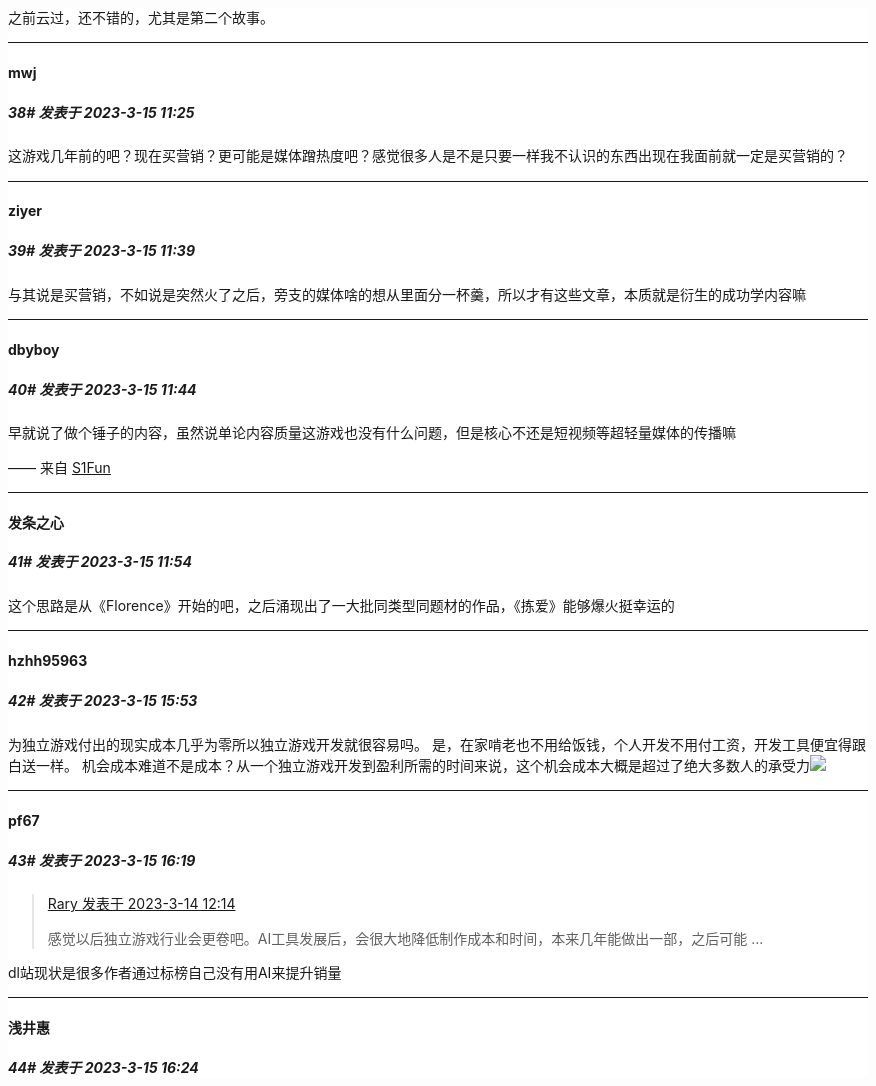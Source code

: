 之前云过，还不错的，尤其是第二个故事。

*****

####  mwj  
##### 38#       发表于 2023-3-15 11:25

这游戏几年前的吧？现在买营销？更可能是媒体蹭热度吧？感觉很多人是不是只要一样我不认识的东西出现在我面前就一定是买营销的？

*****

####  ziyer  
##### 39#       发表于 2023-3-15 11:39

与其说是买营销，不如说是突然火了之后，旁支的媒体啥的想从里面分一杯羹，所以才有这些文章，本质就是衍生的成功学内容嘛

*****

####  dbyboy  
##### 40#       发表于 2023-3-15 11:44

早就说了做个锤子的内容，虽然说单论内容质量这游戏也没有什么问题，但是核心不还是短视频等超轻量媒体的传播嘛

—— 来自 [S1Fun](https://s1fun.koalcat.com)

*****

####  发条之心  
##### 41#       发表于 2023-3-15 11:54

这个思路是从《Florence》开始的吧，之后涌现出了一大批同类型同题材的作品，《拣爱》能够爆火挺幸运的

*****

####  hzhh95963  
##### 42#       发表于 2023-3-15 15:53

为独立游戏付出的现实成本几乎为零所以独立游戏开发就很容易吗。
是，在家啃老也不用给饭钱，个人开发不用付工资，开发工具便宜得跟白送一样。
机会成本难道不是成本？从一个独立游戏开发到盈利所需的时间来说，这个机会成本大概是超过了绝大多数人的承受力<img src="https://static.saraba1st.com/image/smiley/face2017/001.png" referrerpolicy="no-referrer">

*****

####  pf67  
##### 43#       发表于 2023-3-15 16:19

<blockquote><a href="httphttps://bbs.saraba1st.com/2b/forum.php?mod=redirect&amp;goto=findpost&amp;pid=60080410&amp;ptid=2124009" target="_blank">Rary 发表于 2023-3-14 12:14</a>

感觉以后独立游戏行业会更卷吧。AI工具发展后，会很大地降低制作成本和时间，本来几年能做出一部，之后可能 ...</blockquote>
dl站现状是很多作者通过标榜自己没有用AI来提升销量

*****

####  浅井惠  
##### 44#       发表于 2023-3-15 16:24

